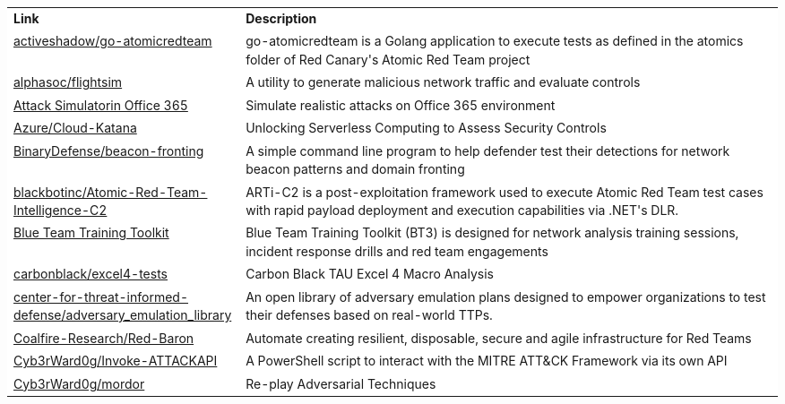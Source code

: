 <table>
    <tr>
        <td><b>Link</b></td>
        <td><b>Description</b></td>
    </tr>
    <tr>
        <td><a href="https://github.com/activeshadow/go-atomicredteam">activeshadow/go-atomicredteam</a></td>
        <td>go-atomicredteam is a Golang application to execute tests as defined in the atomics folder of Red Canary's Atomic Red Team project</td>
    </tr>
    <tr>
        <td><a href="https://github.com/alphasoc/flightsim">alphasoc/flightsim</a></td>
        <td>A utility to generate malicious network traffic and evaluate controls</td>
    </tr>
    <tr>
        <td><a href="https://docs.microsoft.com/en-us/office365/securitycompliance/attack-simulator">Attack Simulatorin Office 365</a></td>
        <td>Simulate realistic attacks on Office 365 environment</td>
    </tr>
    <tr>
        <td><a href="https://github.com/Azure/Cloud-Katana">Azure/Cloud-Katana</a></td>
        <td>Unlocking Serverless Computing to Assess Security Controls</td>
    </tr>
    <tr>
        <td><a href="https://github.com/BinaryDefense/beacon-fronting">BinaryDefense/beacon-fronting</a></td>
        <td>A simple command line program to help defender test their detections for network beacon patterns and domain fronting</td>
    </tr>
    <tr>
        <td><a href="https://github.com/blackbotinc/Atomic-Red-Team-Intelligence-C2">blackbotinc/Atomic-Red-Team-Intelligence-C2</a></td>
        <td>ARTi-C2 is a post-exploitation framework used to execute Atomic Red Team test cases with rapid payload deployment and execution capabilities via .NET's DLR.</td>
    </tr>
    <tr>
        <td><a href="https://www.encripto.no/en/downloads-2/tools/">Blue Team Training Toolkit</a></td>
        <td>Blue Team Training Toolkit (BT3) is designed for network analysis training sessions, incident response drills and red team engagements</td>
    </tr>
    <tr>
        <td><a href="https://github.com/carbonblack/excel4-tests">carbonblack/excel4-tests</a></td>
        <td>Carbon Black TAU Excel 4 Macro Analysis</td>
    </tr>
    <tr>
        <td><a href="https://github.com/center-for-threat-informed-defense/adversary_emulation_library">center-for-threat-informed-defense/adversary_emulation_library</a></td>
        <td>An open library of adversary emulation plans designed to empower organizations to test their defenses based on real-world TTPs.</td>
    </tr>
    <tr>
        <td><a href="https://github.com/Coalfire-Research/Red-Baron">Coalfire-Research/Red-Baron</a></td>
        <td>Automate creating resilient, disposable, secure and agile infrastructure for Red Teams</td>
    </tr>
    <tr>
        <td><a href="https://github.com/Cyb3rWard0g/Invoke-ATTACKAPI">Cyb3rWard0g/Invoke-ATTACKAPI</a></td>
        <td>A PowerShell script to interact with the MITRE ATT&CK Framework via its own API</td>
    </tr>
    <tr>
        <td><a href="https://github.com/Cyb3rWard0g/mordor">Cyb3rWard0g/mordor</a></td>
        <td>Re-play Adversarial Techniques</td>
    </tr>
    <tr>